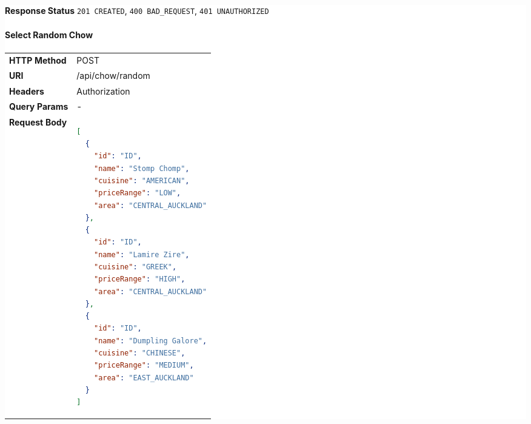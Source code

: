   </td>
</tr>

<tr>
  <td> <b>Response Status</b> </td> 
  <td> <code>201 CREATED</code>,  <code>400 BAD_REQUEST</code>, <code>401 UNAUTHORIZED</code> </td>
</tr>

</table>

#### Select Random Chow

<table>

<tr>
  <td> <b>HTTP Method</b> </td> 
  <td> POST </td>
</tr>

<tr>
  <td> <b>URI</b> </td> 
  <td> /api/chow/random </td>
</tr>

<tr>
  <td> <b>Headers</b> </td> 
  <td> Authorization </td>
</tr>

<tr>
  <td> <b>Query Params</b> </td> 
  <td> - </td>
</tr>

<tr>
  <td> <b>Request Body</b> </td>
  <td>

```json
[
  {
    "id": "ID",
    "name": "Stomp Chomp",
    "cuisine": "AMERICAN",
    "priceRange": "LOW",
    "area": "CENTRAL_AUCKLAND"
  },
  {
    "id": "ID",
    "name": "Lamire Zire",
    "cuisine": "GREEK",
    "priceRange": "HIGH",
    "area": "CENTRAL_AUCKLAND"
  },
  {
    "id": "ID",
    "name": "Dumpling Galore",
    "cuisine": "CHINESE",
    "priceRange": "MEDIUM",
    "area": "EAST_AUCKLAND"
  }
]
```
